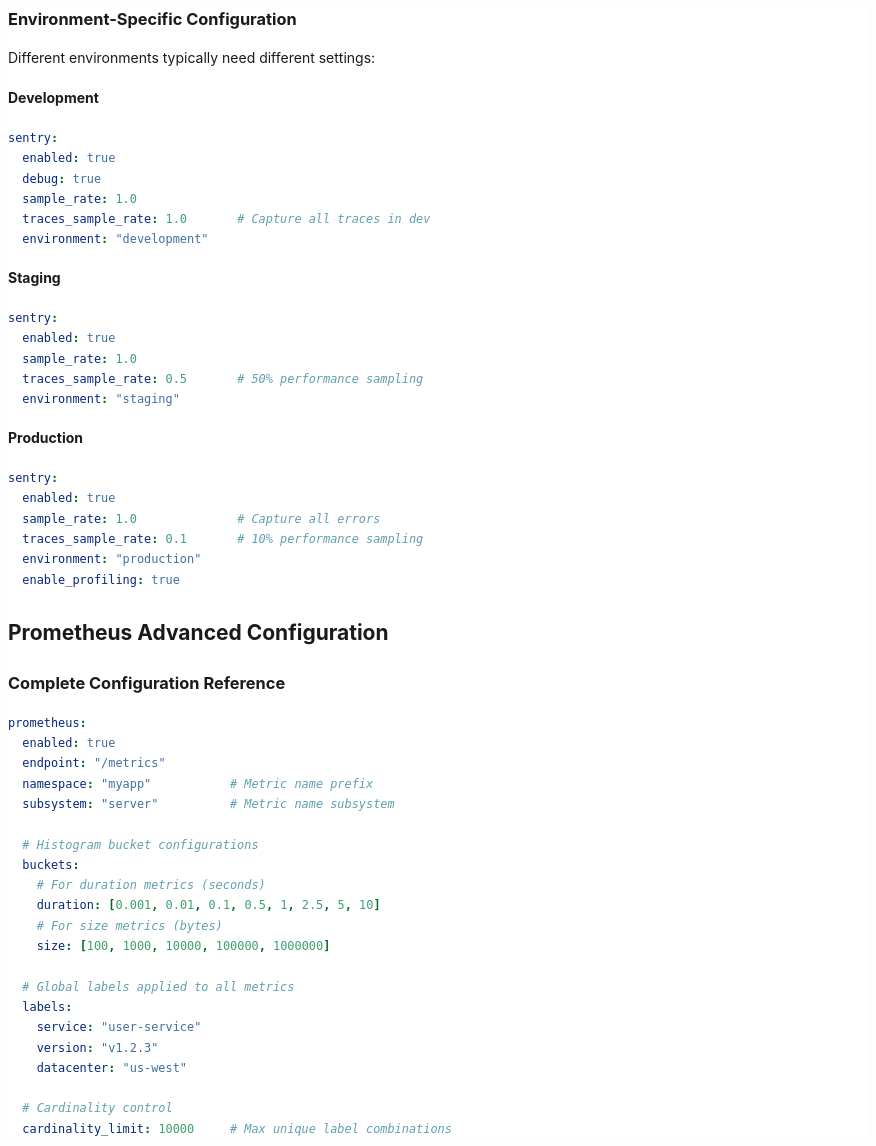 ### Environment-Specific Configuration

Different environments typically need different settings:

#### Development
```yaml
sentry:
  enabled: true
  debug: true
  sample_rate: 1.0
  traces_sample_rate: 1.0       # Capture all traces in dev
  environment: "development"
```

#### Staging
```yaml
sentry:
  enabled: true
  sample_rate: 1.0
  traces_sample_rate: 0.5       # 50% performance sampling
  environment: "staging"
```

#### Production
```yaml
sentry:
  enabled: true
  sample_rate: 1.0              # Capture all errors
  traces_sample_rate: 0.1       # 10% performance sampling
  environment: "production"
  enable_profiling: true
```

## Prometheus Advanced Configuration

### Complete Configuration Reference

```yaml
prometheus:
  enabled: true
  endpoint: "/metrics"
  namespace: "myapp"           # Metric name prefix
  subsystem: "server"          # Metric name subsystem
  
  # Histogram bucket configurations
  buckets:
    # For duration metrics (seconds)
    duration: [0.001, 0.01, 0.1, 0.5, 1, 2.5, 5, 10]
    # For size metrics (bytes)
    size: [100, 1000, 10000, 100000, 1000000]
  
  # Global labels applied to all metrics
  labels:
    service: "user-service"
    version: "v1.2.3"
    datacenter: "us-west"
  
  # Cardinality control
  cardinality_limit: 10000     # Max unique label combinations
```
